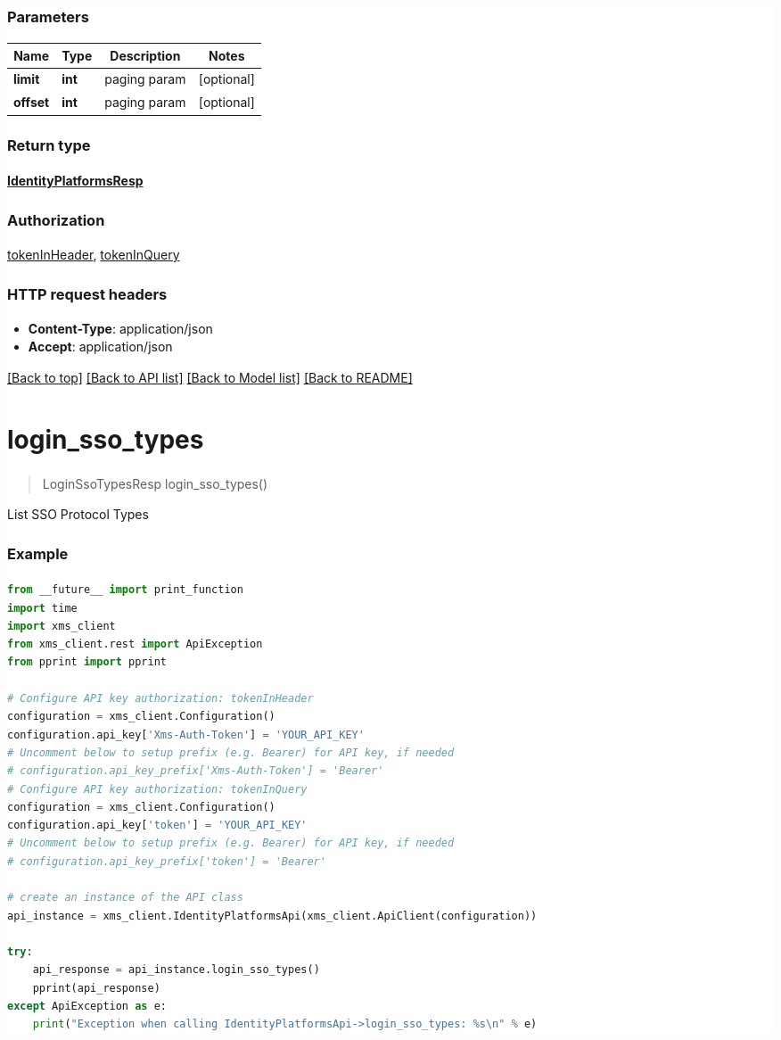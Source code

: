 ### Parameters

Name | Type | Description  | Notes
------------- | ------------- | ------------- | -------------
 **limit** | **int**| paging param | [optional] 
 **offset** | **int**| paging param | [optional] 

### Return type

[**IdentityPlatformsResp**](IdentityPlatformsResp.md)

### Authorization

[tokenInHeader](../README.md#tokenInHeader), [tokenInQuery](../README.md#tokenInQuery)

### HTTP request headers

 - **Content-Type**: application/json
 - **Accept**: application/json

[[Back to top]](#) [[Back to API list]](../README.md#documentation-for-api-endpoints) [[Back to Model list]](../README.md#documentation-for-models) [[Back to README]](../README.md)

# **login_sso_types**
> LoginSsoTypesResp login_sso_types()



List SSO Protocol Types

### Example
```python
from __future__ import print_function
import time
import xms_client
from xms_client.rest import ApiException
from pprint import pprint

# Configure API key authorization: tokenInHeader
configuration = xms_client.Configuration()
configuration.api_key['Xms-Auth-Token'] = 'YOUR_API_KEY'
# Uncomment below to setup prefix (e.g. Bearer) for API key, if needed
# configuration.api_key_prefix['Xms-Auth-Token'] = 'Bearer'
# Configure API key authorization: tokenInQuery
configuration = xms_client.Configuration()
configuration.api_key['token'] = 'YOUR_API_KEY'
# Uncomment below to setup prefix (e.g. Bearer) for API key, if needed
# configuration.api_key_prefix['token'] = 'Bearer'

# create an instance of the API class
api_instance = xms_client.IdentityPlatformsApi(xms_client.ApiClient(configuration))

try:
    api_response = api_instance.login_sso_types()
    pprint(api_response)
except ApiException as e:
    print("Exception when calling IdentityPlatformsApi->login_sso_types: %s\n" % e)
```
